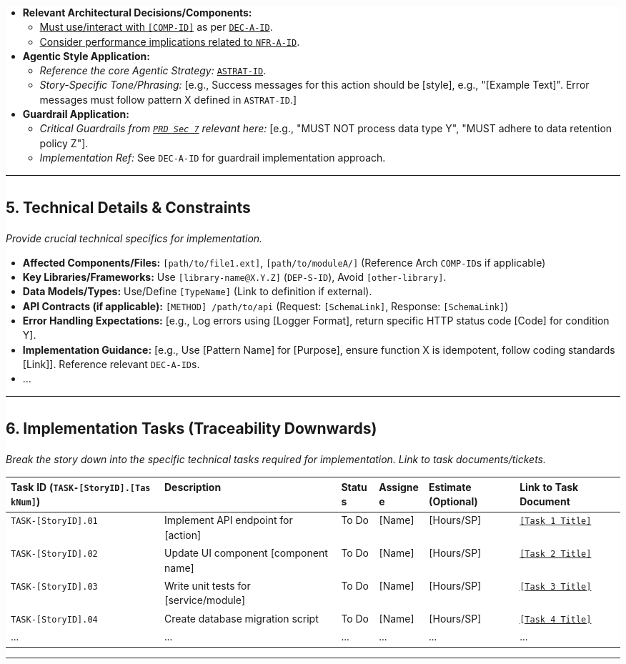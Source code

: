 *   **Relevant Architectural Decisions/Components:**
    *   [Must use/interact with `[COMP-ID]`](./02-arch-pov-template.md#comp-id) as per [`DEC-A-ID`](./02-arch-pov-template.md#dec-a-id).
    *   [Consider performance implications related to `NFR-A-ID`](./02-arch-pov-template.md#nfr-a-id).
*   **Agentic Style Application:**
    *   _Reference the core Agentic Strategy:_ [`ASTRAT-ID`](./02-arch-pov-template.md#astrat-id).
    *   _Story-Specific Tone/Phrasing:_ [e.g., Success messages for this action should be [style], e.g., "[Example Text]". Error messages must follow pattern X defined in `ASTRAT-ID`.]
*   **Guardrail Application:**
    *   _Critical Guardrails from [`PRD Sec 7`](./01-prd-template.md#7-behavioral-requirements--guardrails) relevant here:_ [e.g., "MUST NOT process data type Y", "MUST adhere to data retention policy Z"].
    *   _Implementation Ref:_ See `DEC-A-ID` for guardrail implementation approach.

---

## 5. Technical Details & Constraints

_Provide crucial technical specifics for implementation._

*   **Affected Components/Files:** `[path/to/file1.ext]`, `[path/to/moduleA/]` (Reference Arch `COMP-ID`s if applicable)
*   **Key Libraries/Frameworks:** Use `[library-name@X.Y.Z]` (`DEP-S-ID`), Avoid `[other-library]`.
*   **Data Models/Types:** Use/Define `[TypeName]` (Link to definition if external).
*   **API Contracts (if applicable):** `[METHOD] /path/to/api` (Request: `[SchemaLink]`, Response: `[SchemaLink]`)
*   **Error Handling Expectations:** [e.g., Log errors using [Logger Format], return specific HTTP status code [Code] for condition Y].
*   **Implementation Guidance:** [e.g., Use [Pattern Name] for [Purpose], ensure function X is idempotent, follow coding standards [Link]]. Reference relevant `DEC-A-ID`s.
*   ...

---

## 6. Implementation Tasks (Traceability Downwards)

_Break the story down into the specific technical tasks required for implementation. Link to task documents/tickets._

| Task ID (`TASK-[StoryID].[TaskNum]`) | Description                                      | Status      | Assignee | Estimate (Optional) | Link to Task Document                             |
| :----------------------------------- | :----------------------------------------------- | :---------- | :------- | :------------------ | :------------------------------------------------ |
| `TASK-[StoryID].01`                  | Implement API endpoint for [action]              | To Do       | [Name]   | [Hours/SP]          | [`[Task 1 Title]`](./path/to/task-01.md)        |
| `TASK-[StoryID].02`                  | Update UI component [component name]             | To Do       | [Name]   | [Hours/SP]          | [`[Task 2 Title]`](./path/to/task-02.md)        |
| `TASK-[StoryID].03`                  | Write unit tests for [service/module]            | To Do       | [Name]   | [Hours/SP]          | [`[Task 3 Title]`](./path/to/task-03.md)        |
| `TASK-[StoryID].04`                  | Create database migration script                 | To Do       | [Name]   | [Hours/SP]          | [`[Task 4 Title]`](./path/to/task-04.md)        |
| ...                                  | ...                                              | ...         | ...      | ...                 | ...                                               |

---
